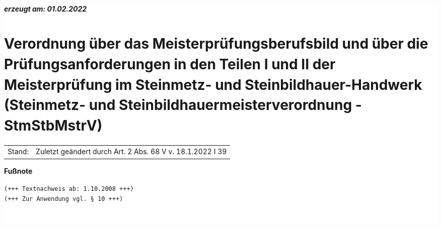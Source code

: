 <tr align="center" valign="bottom">

<td colspan="2">

  
  

##### erzeugt am: 01.02.2022

</td>

</tr>

</table>

<span id="BJNR128100008.html"></span>

# Verordnung über das Meisterprüfungsberufsbild und über die Prüfungsanforderungen in den Teilen I und II der Meisterprüfung im Steinmetz- und Steinbildhauer-Handwerk (Steinmetz- und Steinbildhauermeisterverordnung - StmStbMstrV)

<div>

<div class="jnhtml">

|        |                                                           |
| ------ | --------------------------------------------------------- |
| Stand: | Zuletzt geändert durch Art. 2 Abs. 68 V v. 18.1.2022 I 39 |

</div>

</div>

<div>

  
**Fußnote**

<div class="jnhtml">

<div>

<div class="jurAbsatz">

  

``` 
(+++ Textnachweis ab: 1.10.2008 +++)
(+++ Zur Anwendung vgl. § 10 +++)

 
```

</div>

</div>

</div>

</div>
